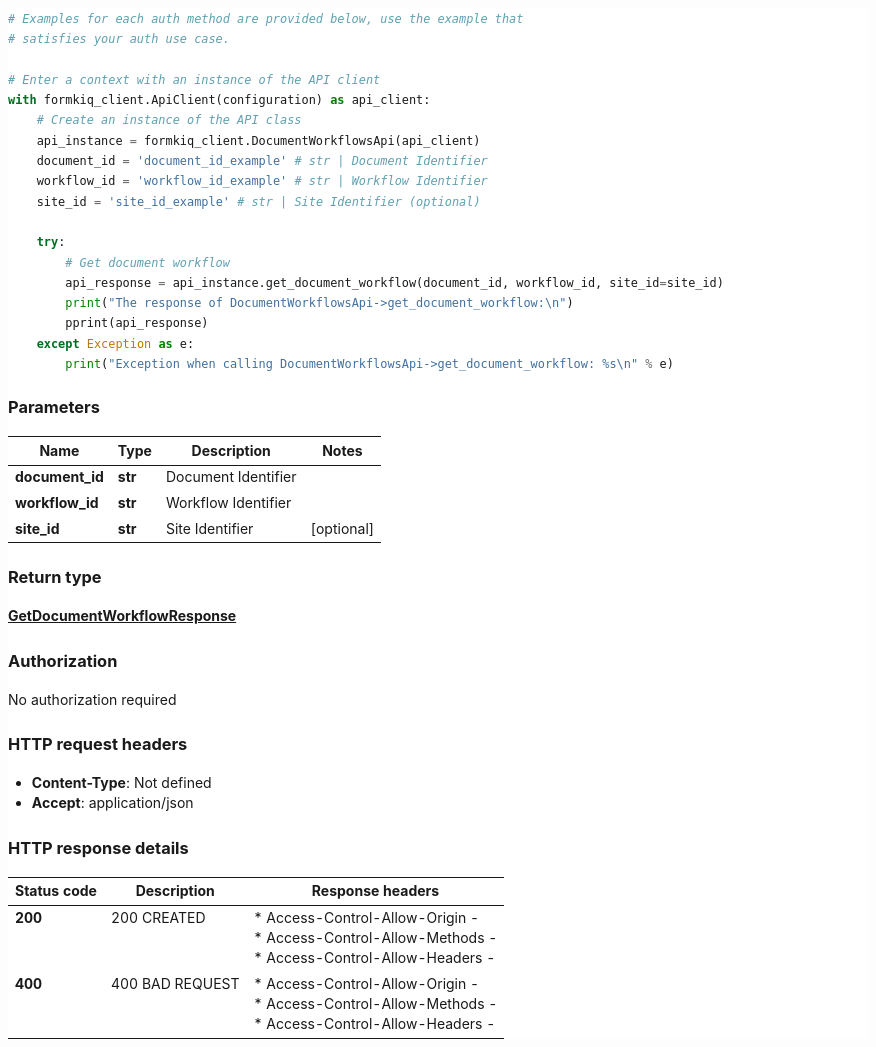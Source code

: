 ```python
# Examples for each auth method are provided below, use the example that
# satisfies your auth use case.

# Enter a context with an instance of the API client
with formkiq_client.ApiClient(configuration) as api_client:
    # Create an instance of the API class
    api_instance = formkiq_client.DocumentWorkflowsApi(api_client)
    document_id = 'document_id_example' # str | Document Identifier
    workflow_id = 'workflow_id_example' # str | Workflow Identifier
    site_id = 'site_id_example' # str | Site Identifier (optional)

    try:
        # Get document workflow
        api_response = api_instance.get_document_workflow(document_id, workflow_id, site_id=site_id)
        print("The response of DocumentWorkflowsApi->get_document_workflow:\n")
        pprint(api_response)
    except Exception as e:
        print("Exception when calling DocumentWorkflowsApi->get_document_workflow: %s\n" % e)
```



### Parameters


Name | Type | Description  | Notes
------------- | ------------- | ------------- | -------------
 **document_id** | **str**| Document Identifier | 
 **workflow_id** | **str**| Workflow Identifier | 
 **site_id** | **str**| Site Identifier | [optional] 

### Return type

[**GetDocumentWorkflowResponse**](GetDocumentWorkflowResponse.md)

### Authorization

No authorization required

### HTTP request headers

 - **Content-Type**: Not defined
 - **Accept**: application/json

### HTTP response details

| Status code | Description | Response headers |
|-------------|-------------|------------------|
**200** | 200 CREATED |  * Access-Control-Allow-Origin -  <br>  * Access-Control-Allow-Methods -  <br>  * Access-Control-Allow-Headers -  <br>  |
**400** | 400 BAD REQUEST |  * Access-Control-Allow-Origin -  <br>  * Access-Control-Allow-Methods -  <br>  * Access-Control-Allow-Headers -  <br>  |
